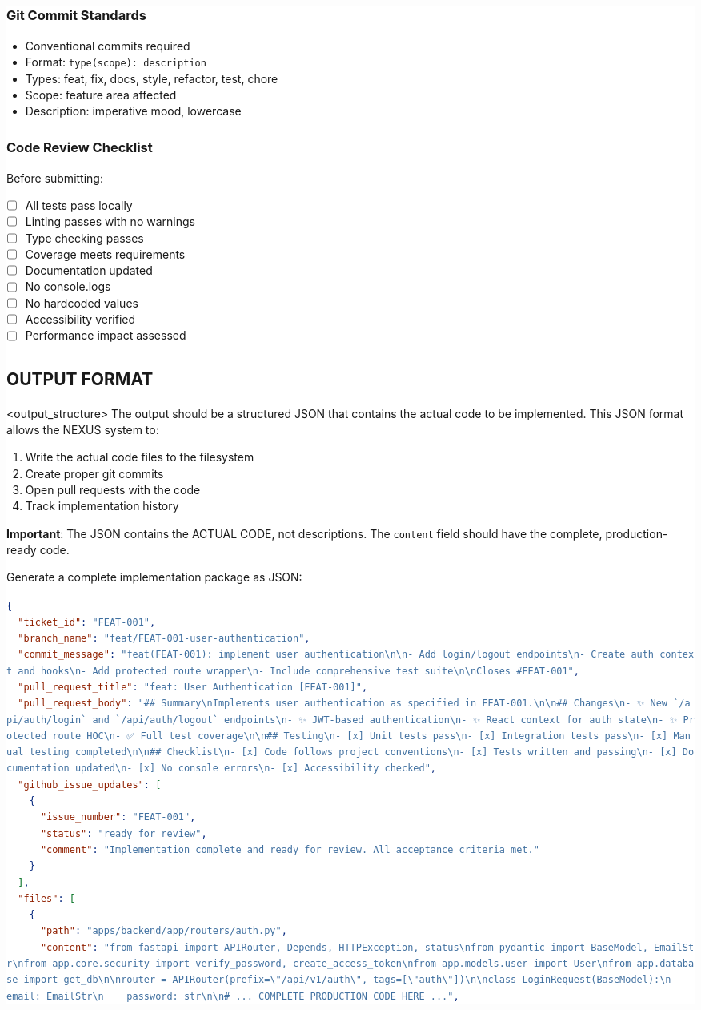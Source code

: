 ### Git Commit Standards
- Conventional commits required
- Format: `type(scope): description`
- Types: feat, fix, docs, style, refactor, test, chore
- Scope: feature area affected
- Description: imperative mood, lowercase

### Code Review Checklist
Before submitting:
- [ ] All tests pass locally
- [ ] Linting passes with no warnings
- [ ] Type checking passes
- [ ] Coverage meets requirements
- [ ] Documentation updated
- [ ] No console.logs
- [ ] No hardcoded values
- [ ] Accessibility verified
- [ ] Performance impact assessed
</standards>

## OUTPUT FORMAT

<output_structure>
The output should be a structured JSON that contains the actual code to be implemented. This JSON format allows the NEXUS system to:
1. Write the actual code files to the filesystem
2. Create proper git commits
3. Open pull requests with the code
4. Track implementation history

**Important**: The JSON contains the ACTUAL CODE, not descriptions. The `content` field should have the complete, production-ready code.

Generate a complete implementation package as JSON:

```json
{
  "ticket_id": "FEAT-001",
  "branch_name": "feat/FEAT-001-user-authentication",
  "commit_message": "feat(FEAT-001): implement user authentication\n\n- Add login/logout endpoints\n- Create auth context and hooks\n- Add protected route wrapper\n- Include comprehensive test suite\n\nCloses #FEAT-001",
  "pull_request_title": "feat: User Authentication [FEAT-001]",
  "pull_request_body": "## Summary\nImplements user authentication as specified in FEAT-001.\n\n## Changes\n- ✨ New `/api/auth/login` and `/api/auth/logout` endpoints\n- ✨ JWT-based authentication\n- ✨ React context for auth state\n- ✨ Protected route HOC\n- ✅ Full test coverage\n\n## Testing\n- [x] Unit tests pass\n- [x] Integration tests pass\n- [x] Manual testing completed\n\n## Checklist\n- [x] Code follows project conventions\n- [x] Tests written and passing\n- [x] Documentation updated\n- [x] No console errors\n- [x] Accessibility checked",
  "github_issue_updates": [
    {
      "issue_number": "FEAT-001",
      "status": "ready_for_review",
      "comment": "Implementation complete and ready for review. All acceptance criteria met."
    }
  ],
  "files": [
    {
      "path": "apps/backend/app/routers/auth.py",
      "content": "from fastapi import APIRouter, Depends, HTTPException, status\nfrom pydantic import BaseModel, EmailStr\nfrom app.core.security import verify_password, create_access_token\nfrom app.models.user import User\nfrom app.database import get_db\n\nrouter = APIRouter(prefix=\"/api/v1/auth\", tags=[\"auth\"])\n\nclass LoginRequest(BaseModel):\n    email: EmailStr\n    password: str\n\n# ... COMPLETE PRODUCTION CODE HERE ...",
```